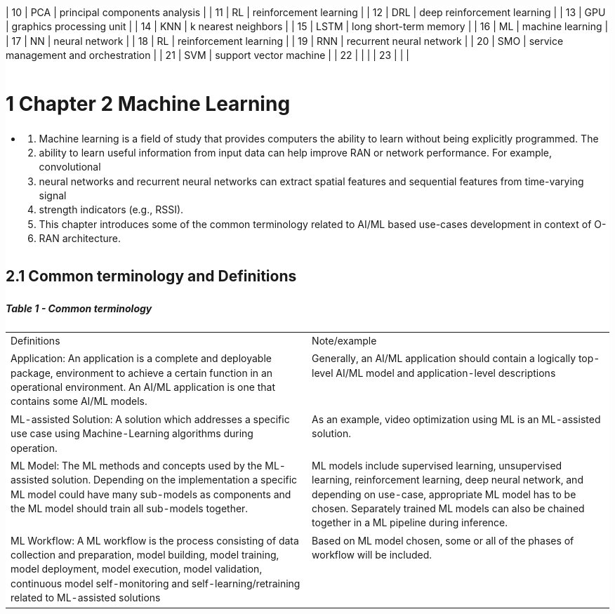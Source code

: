 | 10 | PCA | principal components analysis |
| 11 | RL | reinforcement learning |
| 12 | DRL | deep reinforcement learning |
| 13 | GPU | graphics processing unit |
| 14 | KNN | k nearest neighbors |
| 15 | LSTM | long short-term memory |
| 16 | ML | machine learning |
| 17 | NN | neural network |
| 18 | RL | reinforcement learning |
| 19 | RNN | recurrent neural network |
| 20 | SMO | service management and orchestration |
| 21 | SVM | support vector machine |
| 22 |  |  |
| 23 |  |  |

# 1 Chapter 2 Machine Learning

* 1. Machine learning is a field of study that provides computers the ability to learn without being explicitly programmed. The
  2. ability to learn useful information from input data can help improve RAN or network performance. For example, convolutional
  3. neural networks and recurrent neural networks can extract spatial features and sequential features from time-varying signal
  4. strength indicators (e.g., RSSI).
  5. This chapter introduces some of the common terminology related to AI/ML based use-cases development in context of O-
  6. RAN architecture.

## 2.1 Common terminology and Definitions

##### Table 1 - Common terminology

|  |  |
| --- | --- |
| Definitions | Note/example |
| Application: An application is a complete and deployable package, environment to achieve a certain function in an operational environment. An AI/ML application is one that contains some AI/ML models. | Generally, an AI/ML application should contain a logically top-level AI/ML model and application-level descriptions |
| ML-assisted Solution: A solution which addresses a specific use case using Machine-Learning algorithms during operation. | As an example, video optimization using ML is an ML-assisted solution. |
| ML Model: The ML methods and concepts used by the ML- assisted solution.  Depending on the implementation a specific ML model could have many sub-models as components and the ML model should train all sub-models together. | ML models include supervised learning, unsupervised learning, reinforcement learning, deep neural network, and depending on use-case, appropriate ML model has to be chosen. Separately trained ML models can also be chained together in a ML pipeline during inference. |
| ML Workflow: A ML workflow is the process consisting of data collection and preparation, model building, model training, model deployment, model execution, model validation, continuous model self-monitoring and self-learning/retraining related to ML-assisted solutions | Based on ML model chosen, some or all of the phases of workflow will be included. |
